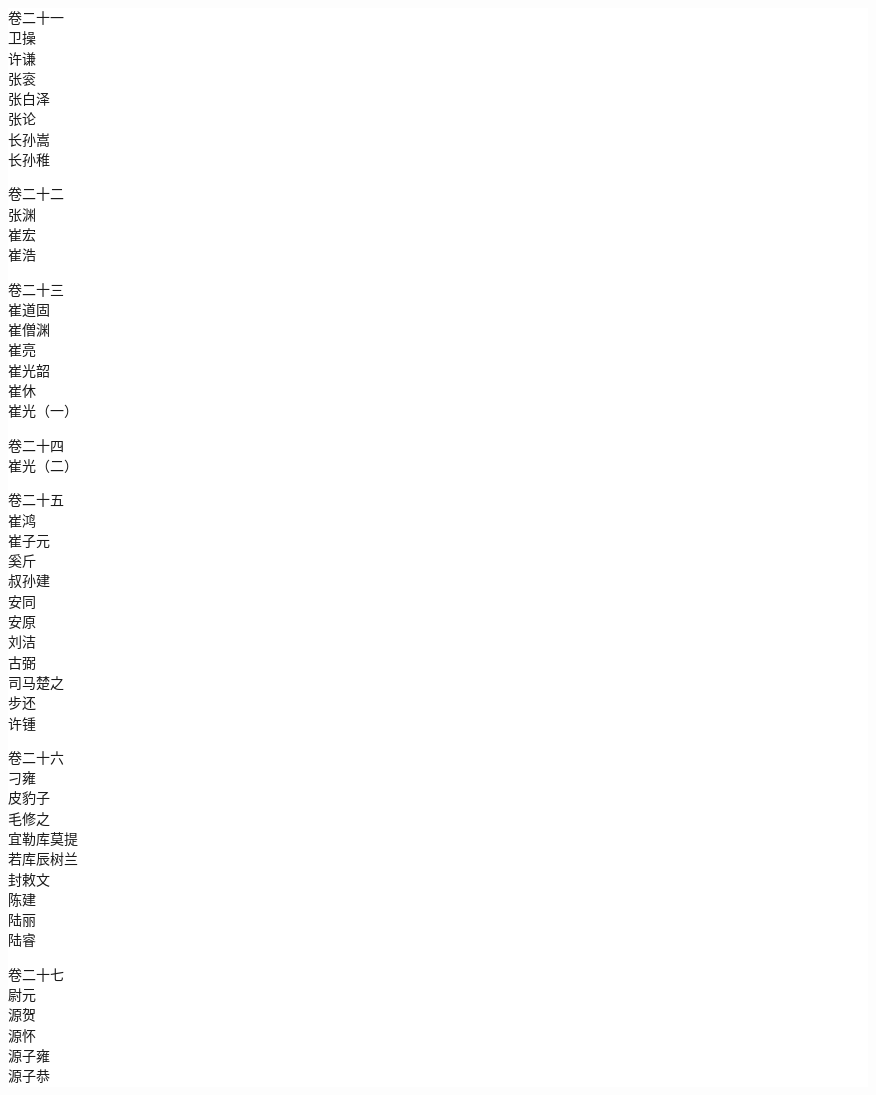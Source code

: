 卷二十一  
卫操  
许谦  
张衮  
张白泽  
张论  
长孙嵩  
长孙稚  

卷二十二  
张渊  
崔宏  
崔浩  

卷二十三  
崔道固  
崔僧渊  
崔亮  
崔光韶  
崔休  
崔光（一）  

卷二十四  
崔光（二）  

卷二十五  
崔鸿  
崔子元  
奚斤  
叔孙建  
安同  
安原  
刘洁  
古弼  
司马楚之  
步还  
许锺  

卷二十六  
刁雍  
皮豹子  
毛修之  
宜勒库莫提  
若库辰树兰  
封敕文  
陈建  
陆丽  
陆睿  

卷二十七  
尉元  
源贺  
源怀  
源子雍  
源子恭  
